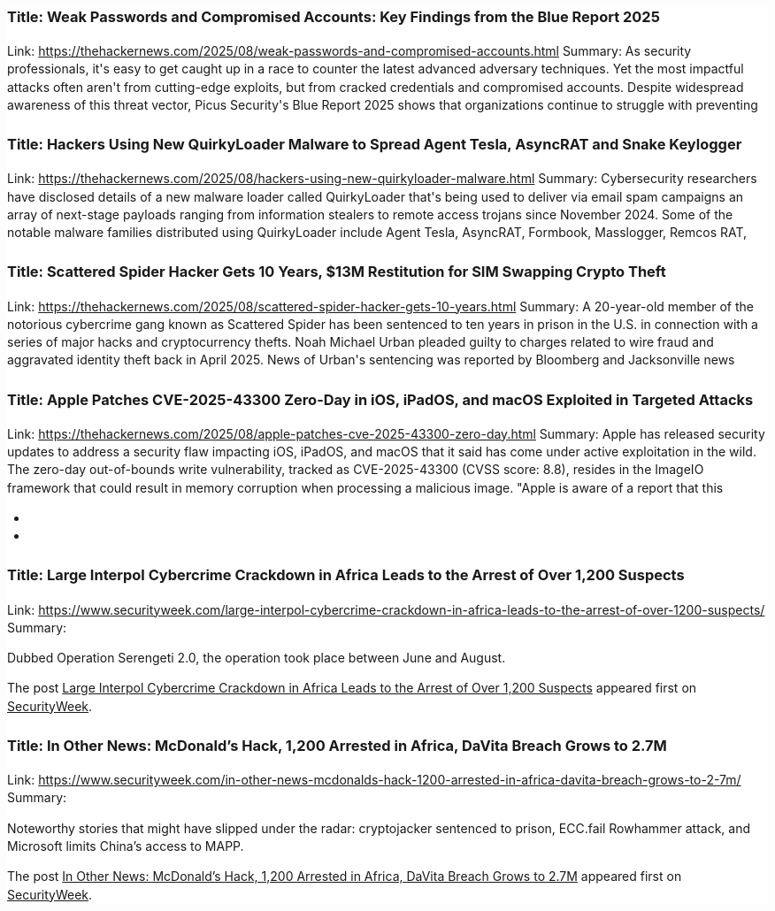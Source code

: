 ### Title: Weak Passwords and Compromised Accounts: Key Findings from the Blue Report 2025
Link: https://thehackernews.com/2025/08/weak-passwords-and-compromised-accounts.html
Summary: As security professionals, it's easy to get caught up in a race to counter the latest advanced adversary techniques. Yet the most impactful attacks often aren't from cutting-edge exploits, but from cracked credentials and compromised accounts. Despite widespread awareness of this threat vector, Picus Security's Blue Report 2025 shows that organizations continue to struggle with preventing

### Title: Hackers Using New QuirkyLoader Malware to Spread Agent Tesla, AsyncRAT and Snake Keylogger
Link: https://thehackernews.com/2025/08/hackers-using-new-quirkyloader-malware.html
Summary: Cybersecurity researchers have disclosed details of a new malware loader called QuirkyLoader that's being used to deliver via email spam campaigns an array of next-stage payloads ranging from information stealers to remote access trojans since November 2024.
Some of the notable malware families distributed using QuirkyLoader include Agent Tesla, AsyncRAT, Formbook, Masslogger, Remcos RAT,

### Title: Scattered Spider Hacker Gets 10 Years, $13M Restitution for SIM Swapping Crypto Theft
Link: https://thehackernews.com/2025/08/scattered-spider-hacker-gets-10-years.html
Summary: A 20-year-old member of the notorious cybercrime gang known as Scattered Spider has been sentenced to ten years in prison in the U.S. in connection with a series of major hacks and cryptocurrency thefts.
Noah Michael Urban pleaded guilty to charges related to wire fraud and aggravated identity theft back in April 2025. News of Urban's sentencing was reported by Bloomberg and Jacksonville news

### Title: Apple Patches CVE-2025-43300 Zero-Day in iOS, iPadOS, and macOS Exploited in Targeted Attacks
Link: https://thehackernews.com/2025/08/apple-patches-cve-2025-43300-zero-day.html
Summary: Apple has released security updates to address a security flaw impacting iOS, iPadOS, and macOS that it said has come under active exploitation in the wild.
The zero-day out-of-bounds write vulnerability, tracked as CVE-2025-43300 (CVSS score: 8.8), resides in the ImageIO framework that could result in memory corruption when processing a malicious image.
"Apple is aware of a report that this

 - 
 - 
### Title: Large Interpol Cybercrime Crackdown in Africa Leads to the Arrest of Over 1,200 Suspects
Link: https://www.securityweek.com/large-interpol-cybercrime-crackdown-in-africa-leads-to-the-arrest-of-over-1200-suspects/
Summary: <p>Dubbed Operation Serengeti 2.0, the operation took place between June and August. </p>
<p>The post <a href="https://www.securityweek.com/large-interpol-cybercrime-crackdown-in-africa-leads-to-the-arrest-of-over-1200-suspects/">Large Interpol Cybercrime Crackdown in Africa Leads to the Arrest of Over 1,200 Suspects</a> appeared first on <a href="https://www.securityweek.com">SecurityWeek</a>.</p>

### Title: In Other News: McDonald’s Hack, 1,200 Arrested in Africa, DaVita Breach Grows to 2.7M
Link: https://www.securityweek.com/in-other-news-mcdonalds-hack-1200-arrested-in-africa-davita-breach-grows-to-2-7m/
Summary: <p>Noteworthy stories that might have slipped under the radar: cryptojacker sentenced to prison, ECC.fail Rowhammer attack, and Microsoft limits China’s access to MAPP.</p>
<p>The post <a href="https://www.securityweek.com/in-other-news-mcdonalds-hack-1200-arrested-in-africa-davita-breach-grows-to-2-7m/">In Other News: McDonald&#8217;s Hack, 1,200 Arrested in Africa, DaVita Breach Grows to 2.7M</a> appeared first on <a href="https://www.securityweek.com">SecurityWeek</a>.</p>
